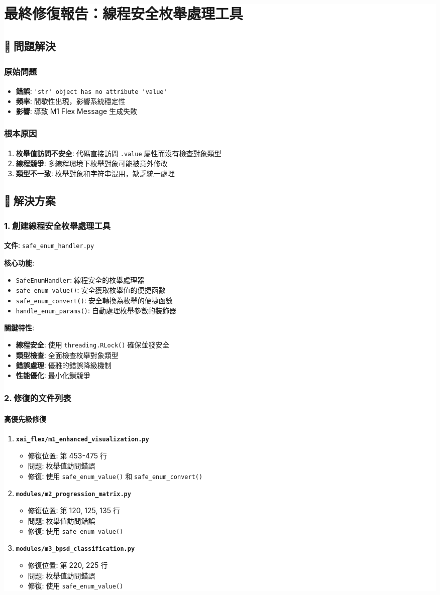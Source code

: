 # 最終修復報告：線程安全枚舉處理工具

## 🎯 **問題解決**

### **原始問題**
- **錯誤**: `'str' object has no attribute 'value'`
- **頻率**: 間歇性出現，影響系統穩定性
- **影響**: 導致 M1 Flex Message 生成失敗

### **根本原因**
1. **枚舉值訪問不安全**: 代碼直接訪問 `.value` 屬性而沒有檢查對象類型
2. **線程競爭**: 多線程環境下枚舉對象可能被意外修改
3. **類型不一致**: 枚舉對象和字符串混用，缺乏統一處理

## 🔧 **解決方案**

### **1. 創建線程安全枚舉處理工具**

**文件**: `safe_enum_handler.py`

**核心功能**:
- `SafeEnumHandler`: 線程安全的枚舉處理器
- `safe_enum_value()`: 安全獲取枚舉值的便捷函數
- `safe_enum_convert()`: 安全轉換為枚舉的便捷函數
- `handle_enum_params()`: 自動處理枚舉參數的裝飾器

**關鍵特性**:
- **線程安全**: 使用 `threading.RLock()` 確保並發安全
- **類型檢查**: 全面檢查枚舉對象類型
- **錯誤處理**: 優雅的錯誤降級機制
- **性能優化**: 最小化鎖競爭

### **2. 修復的文件列表**

#### **高優先級修復**
1. **`xai_flex/m1_enhanced_visualization.py`**
   - 修復位置: 第 453-475 行
   - 問題: 枚舉值訪問錯誤
   - 修復: 使用 `safe_enum_value()` 和 `safe_enum_convert()`

2. **`modules/m2_progression_matrix.py`**
   - 修復位置: 第 120, 125, 135 行
   - 問題: 枚舉值訪問錯誤
   - 修復: 使用 `safe_enum_value()`

3. **`modules/m3_bpsd_classification.py`**
   - 修復位置: 第 220, 225 行
   - 問題: 枚舉值訪問錯誤
   - 修復: 使用 `safe_enum_value()`
